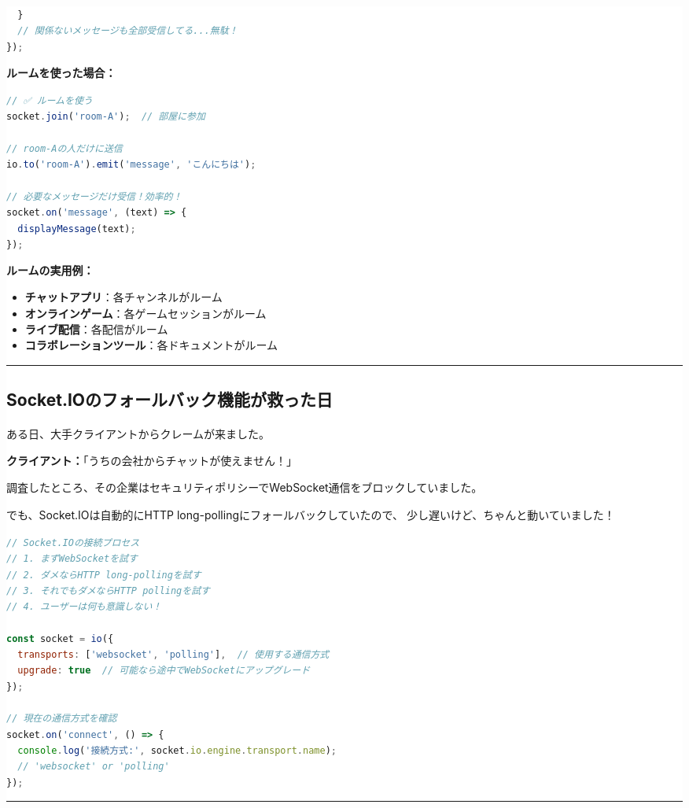 ```javascript
  }
  // 関係ないメッセージも全部受信してる...無駄！
});
```

**ルームを使った場合：**
```javascript
// ✅ ルームを使う
socket.join('room-A');  // 部屋に参加

// room-Aの人だけに送信
io.to('room-A').emit('message', 'こんにちは');

// 必要なメッセージだけ受信！効率的！
socket.on('message', (text) => {
  displayMessage(text);
});
```

**ルームの実用例：**
- **チャットアプリ**：各チャンネルがルーム
- **オンラインゲーム**：各ゲームセッションがルーム
- **ライブ配信**：各配信がルーム
- **コラボレーションツール**：各ドキュメントがルーム

---

## Socket.IOのフォールバック機能が救った日

ある日、大手クライアントからクレームが来ました。

**クライアント：**「うちの会社からチャットが使えません！」

調査したところ、その企業はセキュリティポリシーでWebSocket通信をブロックしていました。

でも、Socket.IOは自動的にHTTP long-pollingにフォールバックしていたので、
少し遅いけど、ちゃんと動いていました！

```javascript
// Socket.IOの接続プロセス
// 1. まずWebSocketを試す
// 2. ダメならHTTP long-pollingを試す  
// 3. それでもダメならHTTP pollingを試す
// 4. ユーザーは何も意識しない！

const socket = io({
  transports: ['websocket', 'polling'],  // 使用する通信方式
  upgrade: true  // 可能なら途中でWebSocketにアップグレード
});

// 現在の通信方式を確認
socket.on('connect', () => {
  console.log('接続方式:', socket.io.engine.transport.name);
  // 'websocket' or 'polling'
});
```

---